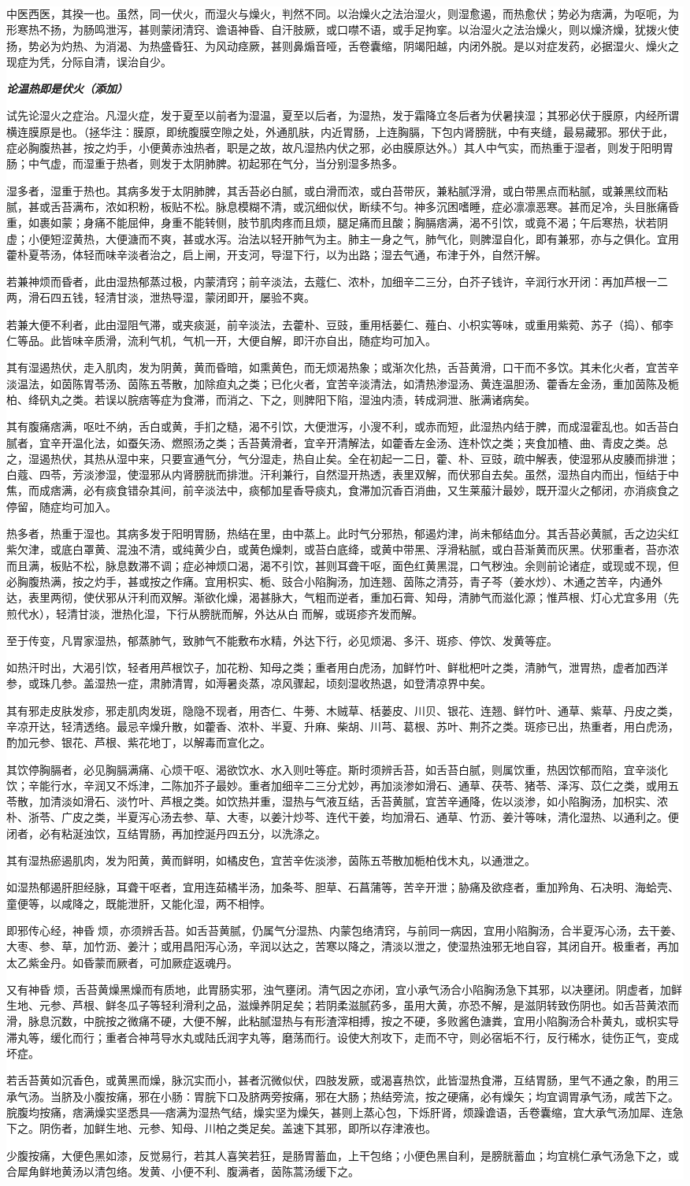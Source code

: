 中医西医，其揆一也。虽然，同一伏火，而湿火与燥火，判然不同。以治燥火之法治湿火，则湿愈遏，而热愈伏；势必为痞满，为呕呃，为形寒热不扬，为肠鸣泄泻，甚则蒙闭清窍、谵语神昏、自汗肢厥，或口噤不语，或手足拘挛。以治湿火之法治燥火，则以燥济燥，犹拨火使扬，势必为灼热、为消渴、为热盛昏狂、为风动痉厥，甚则鼻煽音哑，舌卷囊缩，阴竭阳越，内闭外脱。是以对症发药，必据湿火、燥火之现症为凭，分际自清，误治自少。  

***论温热即是伏火（添加）***  

试先论湿火之症治。凡湿火症，发于夏至以前者为湿温，夏至以后者，为湿热，发于霜降立冬后者为伏暑挟湿；其邪必伏于膜原，内经所谓横连膜原是也。（拯华注：膜原，即统腹膜空隙之处，外通肌肤，内近胃肠，上连胸膈，下包内肾膀胱，中有夹缝，最易藏邪。邪伏于此，症必胸腹热甚，按之灼手，小便黄赤浊热者，职是之故，故凡湿热内伏之邪，必由膜原达外。）其人中气实，而热重于湿者，则发于阳明胃肠；中气虚，而湿重于热者，则发于太阴肺脾。初起邪在气分，当分别湿多热多。  

湿多者，湿重于热也。其病多发于太阴肺脾，其舌苔必白腻，或白滑而浓，或白苔带灰，兼粘腻浮滑，或白带黑点而粘腻，或兼黑纹而粘腻，甚或舌苔满布，浓如积粉，板贴不松。脉息模糊不清，或沉细似伏，断续不匀。神多沉困嗜睡，症必凛凛恶寒。甚而足冷，头目胀痛昏重，如裹如蒙；身痛不能屈伸，身重不能转侧，肢节肌肉疼而且烦，腿足痛而且酸；胸膈痞满，渴不引饮，或竟不渴；午后寒热，状若阴虚；小便短涩黄热，大便溏而不爽，甚或水泻。治法以轻开肺气为主。肺主一身之气，肺气化，则脾湿自化，即有兼邪，亦与之俱化。宜用藿朴夏苓汤，体轻而味辛淡者治之，启上闸，开支河，导湿下行，以为出路；湿去气通，布津于外，自然汗解。  

若兼神烦而昏者，此由湿热郁蒸过极，内蒙清窍；前辛淡法，去蔻仁、浓朴，加细辛二三分，白芥子钱许，辛润行水开闭：再加芦根一二两，滑石四五钱，轻清甘淡，泄热导湿，蒙闭即开，屡验不爽。  

若兼大便不利者，此由湿阻气滞，或夹痰涎，前辛淡法，去藿朴、豆豉，重用栝蒌仁、薤白、小枳实等味，或重用紫菀、苏子（捣）、郁李仁等品。此皆味辛质滑，流利气机，气机一开，大便自解，即汗亦自出，随症均可加入。  

其有湿遏热伏，走入肌肉，发为阴黄，黄而昏暗，如熏黄色，而无烦渴热象；或渐次化热，舌苔黄滑，口干而不多饮。其未化火者，宜苦辛淡温法，如茵陈胃苓汤、茵陈五苓散，加除疸丸之类；已化火者，宜苦辛淡清法，如清热渗湿汤、黄连温胆汤、藿香左金汤，重加茵陈及栀柏、绛矾丸之类。若误以脘痞等症为食滞，而消之、下之，则脾阳下陷，湿浊内渍，转成洞泄、胀满诸病矣。  

其有腹痛痞满，呕吐不纳，舌白或黄，手扪之糙，渴不引饮，大便泄泻，小溲不利，或赤而短，此湿热内结于脾，而成湿霍乱也。如舌苔白腻者，宜辛开温化法，如蚕矢汤、燃照汤之类；舌苔黄滑者，宜辛开清解法，如藿香左金汤、连朴饮之类；夹食加楂、曲、青皮之类。总之，湿遏热伏，其热从湿中来，只要宣通气分，气分湿走，热自止矣。全在初起一二日，藿、朴、豆豉，疏中解表，使湿邪从皮腠而排泄；白蔻、四苓，芳淡渗湿，使湿邪从内肾膀胱而排泄。汗利兼行，自然湿开热透，表里双解，而伏邪自去矣。虽然，湿热自内而出，恒结于中焦，而成痞满，必有痰食错杂其间，前辛淡法中，痰郁加星香导痰丸，食滞加沉香百消曲，又生莱菔汁最妙，既开湿火之郁闭，亦消痰食之停留，随症均可加入。  

热多者，热重于湿也。其病多发于阳明胃肠，热结在里，由中蒸上。此时气分邪热，郁遏灼津，尚未郁结血分。其舌苔必黄腻，舌之边尖红紫欠津，或底白罩黄、混浊不清，或纯黄少白，或黄色燥刺，或苔白底绛，或黄中带黑、浮滑粘腻，或白苔渐黄而灰黑。伏邪重者，苔亦浓而且满，板贴不松，脉息数滞不调；症必神烦口渴，渴不引饮，甚则耳聋干呕，面色红黄黑混，口气秽浊。余则前论诸症，或现或不现，但必胸腹热满，按之灼手，甚或按之作痛。宜用枳实、栀、豉合小陷胸汤，加连翘、茵陈之清芬，青子芩（姜水炒）、木通之苦辛，内通外达，表里两彻，使伏邪从汗利而双解。渐欲化燥，渴甚脉大，气粗而逆者，重加石膏、知母，清肺气而滋化源；惟芦根、灯心尤宜多用（先煎代水），轻清甘淡，泄热化湿，下行从膀胱而解，外达从白 而解，或斑疹齐发而解。  

至于传变，凡胃家湿热，郁蒸肺气，致肺气不能敷布水精，外达下行，必见烦渴、多汗、斑疹、停饮、发黄等症。  

如热汗时出，大渴引饮，轻者用芦根饮子，加花粉、知母之类；重者用白虎汤，加鲜竹叶、鲜枇杷叶之类，清肺气，泄胃热，虚者加西洋参，或珠几参。盖湿热一症，肃肺清胃，如溽暑炎蒸，凉风骤起，顷刻湿收热退，如登清凉界中矣。  

其有邪走皮肤发疹，邪走肌肉发斑，隐隐不现者，用杏仁、牛蒡、木贼草、栝蒌皮、川贝、银花、连翘、鲜竹叶、通草、紫草、丹皮之类，辛凉开达，轻清透络。最忌辛燥升散，如藿香、浓朴、半夏、升麻、柴胡、川芎、葛根、苏叶、荆芥之类。斑疹已出，热重者，用白虎汤，酌加元参、银花、芦根、紫花地丁，以解毒而宣化之。  

其饮停胸膈者，必见胸膈满痛、心烦干呕、渴欲饮水、水入则吐等症。斯时须辨舌苔，如舌苔白腻，则属饮重，热因饮郁而陷，宜辛淡化饮；辛能行水，辛润又不烁津，二陈加芥子最妙。重者加细辛二三分尤妙，再加淡渗如滑石、通草、茯苓、猪苓、泽泻、苡仁之类，或用五苓散，加清淡如滑石、淡竹叶、芦根之类。如饮热并重，湿热与气液互结，舌苔黄腻，宜苦辛通降，佐以淡渗，如小陷胸汤，加枳实、浓朴、浙苓、广皮之类，半夏泻心汤去参、草、大枣，以姜汁炒芩、连代干姜，均加滑石、通草、竹沥、姜汁等味，清化湿热、以通利之。便闭者，必有粘涎浊饮，互结胃肠，再加控涎丹四五分，以洗涤之。  

其有湿热瘀遏肌肉，发为阳黄，黄而鲜明，如橘皮色，宜苦辛佐淡渗，茵陈五苓散加栀柏伐木丸，以通泄之。  

如湿热郁遏肝胆经脉，耳聋干呕者，宜用连茹橘半汤，加条芩、胆草、石菖蒲等，苦辛开泄；胁痛及欲痉者，重加羚角、石决明、海蛤壳、童便等，以咸降之，既能泄肝，又能化湿，两不相悖。  

即邪传心经，神昏 烦，亦须辨舌苔。如舌苔黄腻，仍属气分湿热、内蒙包络清窍，与前同一病因，宜用小陷胸汤，合半夏泻心汤，去干姜、大枣、参、草，加竹沥、姜汁；或用昌阳泻心汤，辛润以达之，苦寒以降之，清淡以泄之，使湿热浊邪无地自容，其闭自开。极重者，再加太乙紫金丹。如昏蒙而厥者，可加厥症返魂丹。  

又有神昏 烦，舌苔黄燥黑燥而有质地，此胃肠实邪，浊气壅闭。清气因之亦闭，宜小承气汤合小陷胸汤急下其邪，以决壅闭。阴虚者，加鲜生地、元参、芦根、鲜冬瓜子等轻利滑利之品，滋燥养阴足矣；若阴柔滋腻药多，虽用大黄，亦恐不解，是滋阴转致伤阴也。如舌苔黄浓而滑，脉息沉数，中脘按之微痛不硬，大便不解，此粘腻湿热与有形渣滓相搏，按之不硬，多败酱色溏粪，宜用小陷胸汤合朴黄丸，或枳实导滞丸等，缓化而行；重者合神芎导水丸或陆氏润字丸等，磨荡而行。设使大剂攻下，走而不守，则必宿垢不行，反行稀水，徒伤正气，变成坏症。  

若舌苔黄如沉香色，或黄黑而燥，脉沉实而小，甚者沉微似伏，四肢发厥，或渴喜热饮，此皆湿热食滞，互结胃肠，里气不通之象，酌用三承气汤。当脐及小腹按痛，邪在小肠：胃脘下口及脐两旁按痛，邪在大肠；热结旁流，按之硬痛，必有燥矢；均宜调胃承气汤，咸苦下之。脘腹均按痛，痞满燥实坚悉具──痞满为湿热气结，燥实坚为燥矢，甚则上蒸心包，下烁肝肾，烦躁谵语，舌卷囊缩，宜大承气汤加犀、连急下之。阴伤者，加鲜生地、元参、知母、川柏之类足矣。盖速下其邪，即所以存津液也。  

少腹按痛，大便色黑如漆，反觉易行，若其人喜笑若狂，是肠胃蓄血，上干包络；小便色黑自利，是膀胱蓄血；均宜桃仁承气汤急下之，或合犀角鲜地黄汤以清包络。发黄、小便不利、腹满者，茵陈蒿汤缓下之。  
